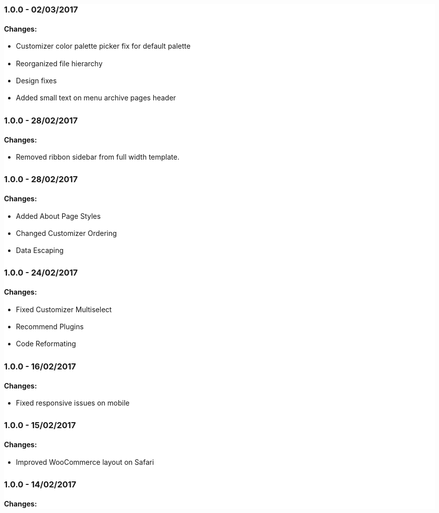 
### 1.0.0 - 02/03/2017

**Changes:** 

- Customizer color palette picker fix for default palette

- Reorganized file hierarchy

- Design fixes

- Added small text on menu archive pages header


### 1.0.0 - 28/02/2017

**Changes:** 

- Removed ribbon sidebar from full width template.


### 1.0.0 - 28/02/2017

**Changes:** 

- Added About Page Styles

- Changed Customizer Ordering

- Data Escaping


### 1.0.0 - 24/02/2017

**Changes:** 

- Fixed Customizer Multiselect

- Recommend Plugins

- Code Reformating


### 1.0.0 - 16/02/2017

**Changes:** 

- Fixed responsive issues on mobile


### 1.0.0 - 15/02/2017

**Changes:** 

- Improved WooCommerce layout on Safari


### 1.0.0 - 14/02/2017

**Changes:** 
